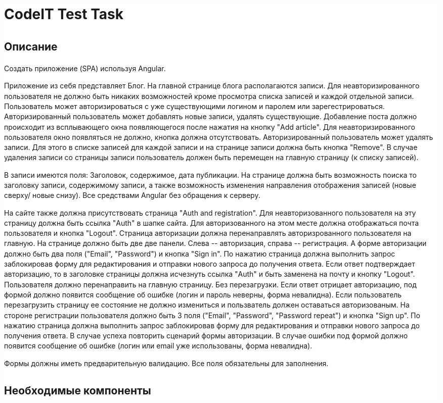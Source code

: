 # CodeIT Test Task

## Описание

Создать приложение (SPA) используя Angular.


Приложение из себя представляет Блог.
На главной странице блога располагаются записи.
Для неавторизированного пользователя не должно быть никаких возможностей кроме просмотра списка записей и каждой отдельной записи.
Пользователь может авторизироваться с уже существующими логином и паролем или зарегестрироваться.
Авторизированный пользователь может добавлять новые записи, удалять существующие.
Добавление поста должно происходит из всплывающего окна появляющегося после нажатия на кнопку "Add article".
Для неавторизированного пользователя окно появляться не должно, кнопка должна отсутствовать.
Авторизированный пользователь может удалять записи.
Для этого в списке записей для каждой записи и на странице записи должна быть кнопка "Remove".
В случае удаления записи со страницы записи пользователь должен быть перемещен на главную страницу (к списку записей).

В записи имеются поля: Заголовок, содержимое, дата публикации.
На странице должна быть возможность поиска то заголовку записи, содержимому записи, а также возможность изменения направления отображения записей (новые сверху/ новые снизу).
Все средствами Angular без обращения к серверу.

На сайте также должна присутствовать страница "Auth and registration".
Для неавторизованного пользователя на эту страницу должна быть ссылка "Auth" в шапке сайта.
Для авторизованного на этом месте должна отображаться почта пользователя и кнопка "Logout".
Страница авторизации должна перенаправлять авторизрованного пользователя на главную.
На странице должно быть две две панели. Слева -- авторизация, справа -- регистрация.
А форме авторизации должно быть два поля ("Email", "Password") и кнопка "Sign in".
По нажатию страница должна выполнить запрос заблокировав форму для редактирования и отправки нового запроса до получения ответа.
Если ответ подтверждает авторизацию, то в заголовке страницы должна исчезнуть ссылка "Auth" и быть заменена на почту и кнопку "Logout".
Пользователя должно перенаправить на главную страницу. Без перезагрузки.
Если ответ отрицает авторизацию, под формой должно появится сообщение об ошибке (логин и пароль неверны, форма невалидна).
Если пользователь перезагрузить страницу ее состояние не должно измениться и пользватель должен оставаться авторизованым.
На стороне регистрации пользователя должно быть 3 поля ("Email", "Password", "Password repeat") и кнопка "Sign up".
По нажатию страница должна выполнить запрос заблокировав форму для редактирования и отправки нового запроса до получения ответа.
В случае успеха повторить сценарий формы авторизации.
В случае ошибки под формой должно появится сообщение об ошибке  (логин или email уже использованы, форма невалидна).

Формы должны иметь предварительную валидацию. Все поля обязательны для заполнения.

## Необходимые компоненты
